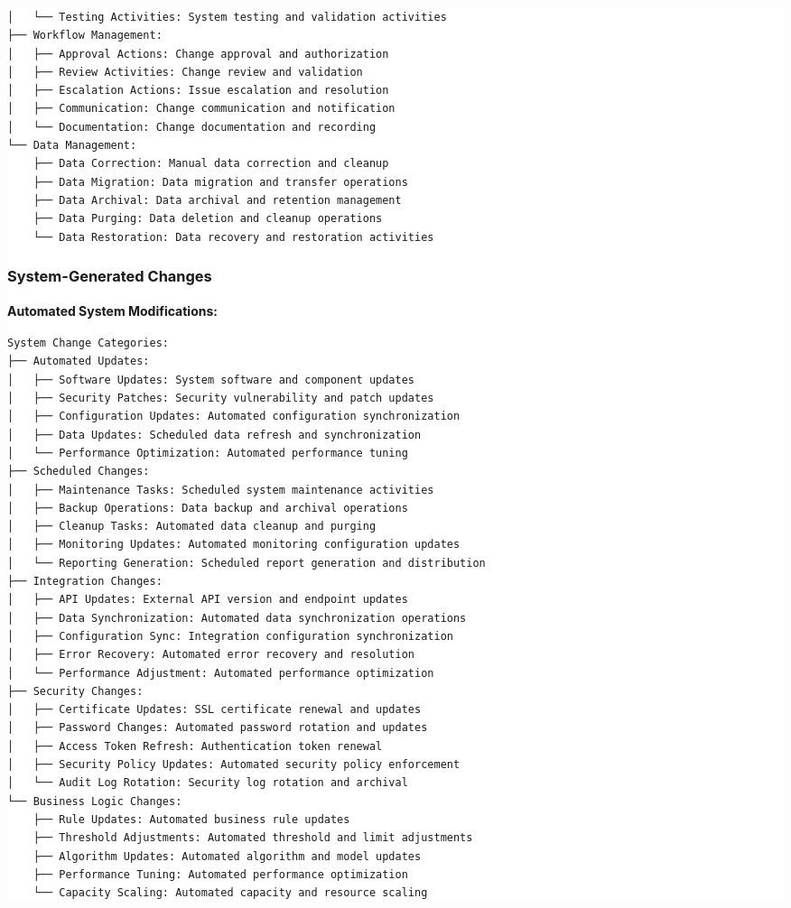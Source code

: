 ```
│   └── Testing Activities: System testing and validation activities
├── Workflow Management:
│   ├── Approval Actions: Change approval and authorization
│   ├── Review Activities: Change review and validation
│   ├── Escalation Actions: Issue escalation and resolution
│   ├── Communication: Change communication and notification
│   └── Documentation: Change documentation and recording
└── Data Management:
    ├── Data Correction: Manual data correction and cleanup
    ├── Data Migration: Data migration and transfer operations
    ├── Data Archival: Data archival and retention management
    ├── Data Purging: Data deletion and cleanup operations
    └── Data Restoration: Data recovery and restoration activities
```

### System-Generated Changes

**Automated System Modifications:**
```
System Change Categories:
├── Automated Updates:
│   ├── Software Updates: System software and component updates
│   ├── Security Patches: Security vulnerability and patch updates
│   ├── Configuration Updates: Automated configuration synchronization
│   ├── Data Updates: Scheduled data refresh and synchronization
│   └── Performance Optimization: Automated performance tuning
├── Scheduled Changes:
│   ├── Maintenance Tasks: Scheduled system maintenance activities
│   ├── Backup Operations: Data backup and archival operations
│   ├── Cleanup Tasks: Automated data cleanup and purging
│   ├── Monitoring Updates: Automated monitoring configuration updates
│   └── Reporting Generation: Scheduled report generation and distribution
├── Integration Changes:
│   ├── API Updates: External API version and endpoint updates
│   ├── Data Synchronization: Automated data synchronization operations
│   ├── Configuration Sync: Integration configuration synchronization
│   ├── Error Recovery: Automated error recovery and resolution
│   └── Performance Adjustment: Automated performance optimization
├── Security Changes:
│   ├── Certificate Updates: SSL certificate renewal and updates
│   ├── Password Changes: Automated password rotation and updates
│   ├── Access Token Refresh: Authentication token renewal
│   ├── Security Policy Updates: Automated security policy enforcement
│   └── Audit Log Rotation: Security log rotation and archival
└── Business Logic Changes:
    ├── Rule Updates: Automated business rule updates
    ├── Threshold Adjustments: Automated threshold and limit adjustments
    ├── Algorithm Updates: Automated algorithm and model updates
    ├── Performance Tuning: Automated performance optimization
    └── Capacity Scaling: Automated capacity and resource scaling
```
